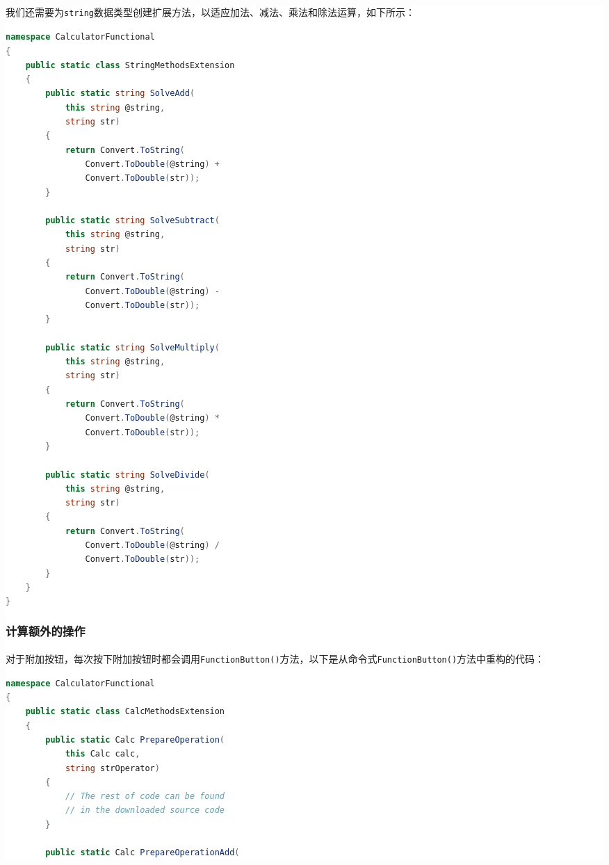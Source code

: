 我们还需要为`string`数据类型创建扩展方法，以适应加法、减法、乘法和除法运算，如下所示：

```cs
namespace CalculatorFunctional 
{ 
    public static class StringMethodsExtension 
    { 
        public static string SolveAdd( 
            this string @string,  
            string str) 
        { 
            return Convert.ToString( 
                Convert.ToDouble(@string) + 
                Convert.ToDouble(str)); 
        } 

        public static string SolveSubtract( 
            this string @string, 
            string str) 
        { 
            return Convert.ToString( 
                Convert.ToDouble(@string) - 
                Convert.ToDouble(str)); 
        } 

        public static string SolveMultiply( 
            this string @string, 
            string str) 
        { 
            return Convert.ToString( 
                Convert.ToDouble(@string) * 
                Convert.ToDouble(str)); 
        } 

        public static string SolveDivide( 
            this string @string, 
            string str) 
        { 
            return Convert.ToString( 
                Convert.ToDouble(@string) / 
                Convert.ToDouble(str)); 
        } 
    } 
} 

```

### 计算额外的操作

对于附加按钮，每次按下附加按钮时都会调用`FunctionButton()`方法，以下是从命令式`FunctionButton()`方法中重构的代码：

```cs
namespace CalculatorFunctional 
{ 
    public static class CalcMethodsExtension 
    { 
        public static Calc PrepareOperation( 
            this Calc calc, 
            string strOperator) 
        { 
            // The rest of code can be found  
            // in the downloaded source code 
        } 

        public static Calc PrepareOperationAdd( 
```